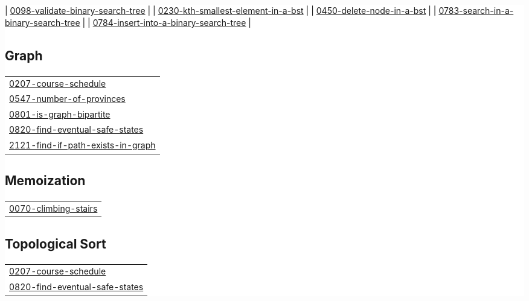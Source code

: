 | [0098-validate-binary-search-tree](https://github.com/Aksh2908/LeetCode/tree/master/0098-validate-binary-search-tree) |
| [0230-kth-smallest-element-in-a-bst](https://github.com/Aksh2908/LeetCode/tree/master/0230-kth-smallest-element-in-a-bst) |
| [0450-delete-node-in-a-bst](https://github.com/Aksh2908/LeetCode/tree/master/0450-delete-node-in-a-bst) |
| [0783-search-in-a-binary-search-tree](https://github.com/Aksh2908/LeetCode/tree/master/0783-search-in-a-binary-search-tree) |
| [0784-insert-into-a-binary-search-tree](https://github.com/Aksh2908/LeetCode/tree/master/0784-insert-into-a-binary-search-tree) |
## Graph
|  |
| ------- |
| [0207-course-schedule](https://github.com/Aksh2908/LeetCode/tree/master/0207-course-schedule) |
| [0547-number-of-provinces](https://github.com/Aksh2908/LeetCode/tree/master/0547-number-of-provinces) |
| [0801-is-graph-bipartite](https://github.com/Aksh2908/LeetCode/tree/master/0801-is-graph-bipartite) |
| [0820-find-eventual-safe-states](https://github.com/Aksh2908/LeetCode/tree/master/0820-find-eventual-safe-states) |
| [2121-find-if-path-exists-in-graph](https://github.com/Aksh2908/LeetCode/tree/master/2121-find-if-path-exists-in-graph) |
## Memoization
|  |
| ------- |
| [0070-climbing-stairs](https://github.com/Aksh2908/LeetCode/tree/master/0070-climbing-stairs) |
## Topological Sort
|  |
| ------- |
| [0207-course-schedule](https://github.com/Aksh2908/LeetCode/tree/master/0207-course-schedule) |
| [0820-find-eventual-safe-states](https://github.com/Aksh2908/LeetCode/tree/master/0820-find-eventual-safe-states) |
